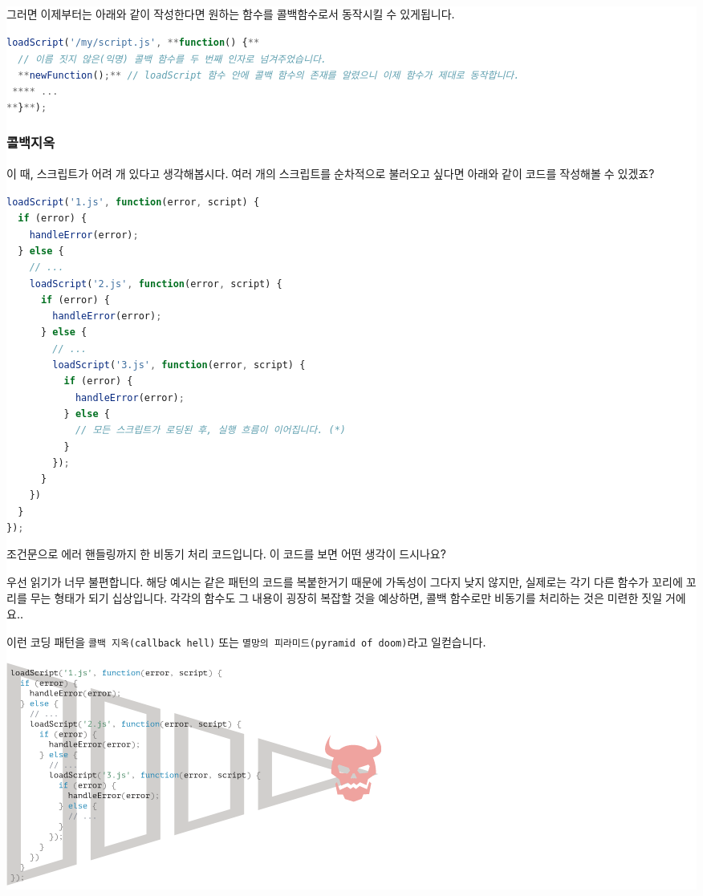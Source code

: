 그러면 이제부터는 아래와 같이 작성한다면 원하는 함수를 콜백함수로서 동작시킬 수 있게됩니다.

```jsx
loadScript('/my/script.js', **function() {**
  // 이름 짓지 않은(익명) 콜백 함수를 두 번째 인자로 넘겨주었습니다.
  **newFunction();** // loadScript 함수 안에 콜백 함수의 존재를 알렸으니 이제 함수가 제대로 동작합니다.
 **** ...
**}**); 
```

### 콜백지옥

이 때, 스크립트가 어려 개 있다고 생각해봅시다. 여러 개의 스크립트를 순차적으로 불러오고 싶다면 아래와 같이 코드를 작성해볼 수 있겠죠?

```jsx
loadScript('1.js', function(error, script) {
  if (error) {
    handleError(error);
  } else {
    // ...
    loadScript('2.js', function(error, script) {
      if (error) {
        handleError(error);
      } else {
        // ...
        loadScript('3.js', function(error, script) {
          if (error) {
            handleError(error);
          } else {
            // 모든 스크립트가 로딩된 후, 실행 흐름이 이어집니다. (*)
          }
        });
      }
    })
  }
});
```

조건문으로 에러 핸들링까지 한 비동기 처리 코드입니다. 이 코드를 보면 어떤 생각이 드시나요?

우선 읽기가 너무 불편합니다. 해당 예시는 같은 패턴의 코드를 복붙한거기 때문에 가독성이 그다지 낮지 않지만, 실제로는 각기 다른 함수가 꼬리에 꼬리를 무는 형태가 되기 십상입니다. 각각의 함수도 그 내용이 굉장히 복잡할 것을 예상하면, 콜백 함수로만 비동기를 처리하는 것은 미련한 짓일 거에요..

이런 코딩 패턴을 `콜백 지옥(callback hell)` 또는 `멸망의 피라미드(pyramid of doom)`라고 일컫습니다.

![Untitled](Week%204-3%20%E1%84%87%E1%85%B5%E1%84%83%E1%85%A9%E1%86%BC%E1%84%80%E1%85%B5%20%E1%84%8E%E1%85%A5%E1%84%85%E1%85%B5%E1%84%8B%E1%85%AA%20Promise%20171bfaf23d4142b1a3a9a3fed11e8fd1/Untitled%205.png)
